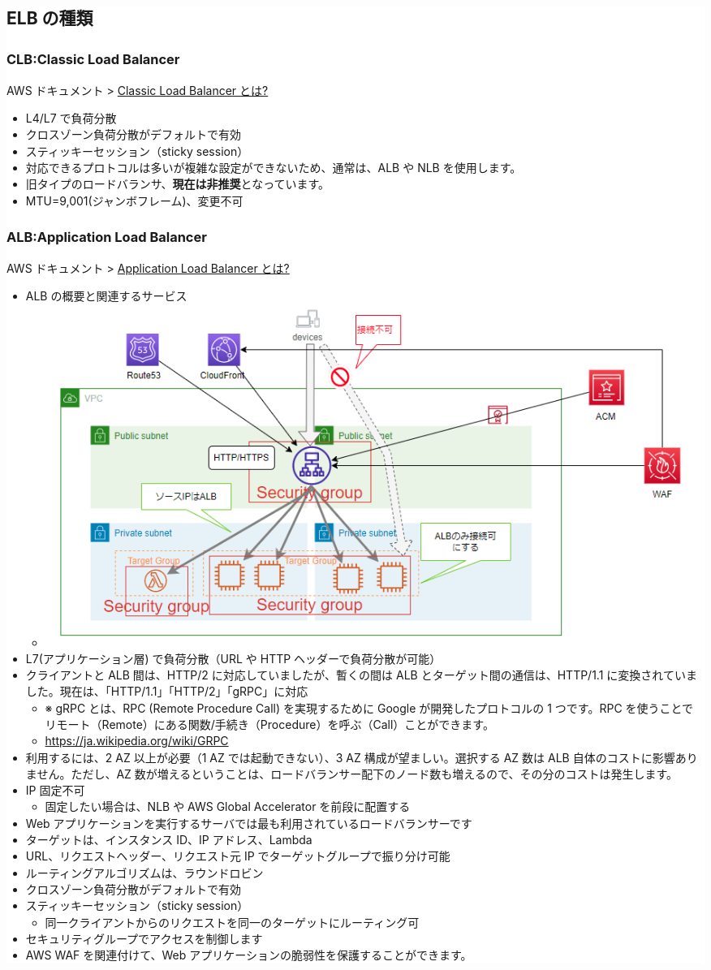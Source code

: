 ## ELB の種類



### CLB:Classic Load Balancer

AWS ドキュメント > [Classic Load Balancer とは?](https://docs.aws.amazon.com/ja_jp/elasticloadbalancing/latest/classic/introduction.html)

- L4/L7 で負荷分散
- クロスゾーン負荷分散がデフォルトで有効
- スティッキーセッション（sticky session）
- 対応できるプロトコルは多いが複雑な設定ができないため、通常は、ALB や NLB を使用します。
- 旧タイプのロードバランサ、**現在は非推奨**となっています。
- MTU=9,001(ジャンボフレーム)、変更不可

### ALB:Application Load Balancer

AWS ドキュメント > [Application Load Balancer とは?](https://docs.aws.amazon.com/ja_jp/elasticloadbalancing/latest/application/introduction.html)

- ALB の概要と関連するサービス
  - ![alb_overview](/images/elb/alb_overview.png)
- L7(アプリケーション層) で負荷分散（URL や HTTP ヘッダーで負荷分散が可能）
- クライアントと ALB 間は、HTTP/2 に対応していましたが、暫くの間は ALB とターゲット間の通信は、HTTP/1.1 に変換されていました。現在は、「HTTP/1.1」「HTTP/2」「gRPC」に対応
  - ※ gRPC とは、RPC (Remote Procedure Call) を実現するために Google が開発したプロトコルの 1 つです。RPC を使うことでリモート（Remote）にある関数/手続き（Procedure）を呼ぶ（Call）ことができます。
  - <https://ja.wikipedia.org/wiki/GRPC>
- 利用するには、2 AZ 以上が必要（1 AZ では起動できない）、3 AZ 構成が望ましい。選択する AZ 数は ALB 自体のコストに影響ありません。ただし、AZ 数が増えるということは、ロードバランサー配下のノード数も増えるので、その分のコストは発生します。
- IP 固定不可
  - 固定したい場合は、NLB や AWS Global Accelerator を前段に配置する
- Web アプリケーションを実行するサーバでは最も利用されているロードバランサーです
- ターゲットは、インスタンス ID、IP アドレス、Lambda
- URL、リクエストヘッダー、リクエスト元 IP でターゲットグループで振り分け可能
- ルーティングアルゴリズムは、ラウンドロビン
- クロスゾーン負荷分散がデフォルトで有効
- スティッキーセッション（sticky session）
  - 同一クライアントからのリクエストを同一のターゲットにルーティング可
- セキュリティグループでアクセスを制御します
- AWS WAF を関連付けて、Web アプリケーションの脆弱性を保護することができます。